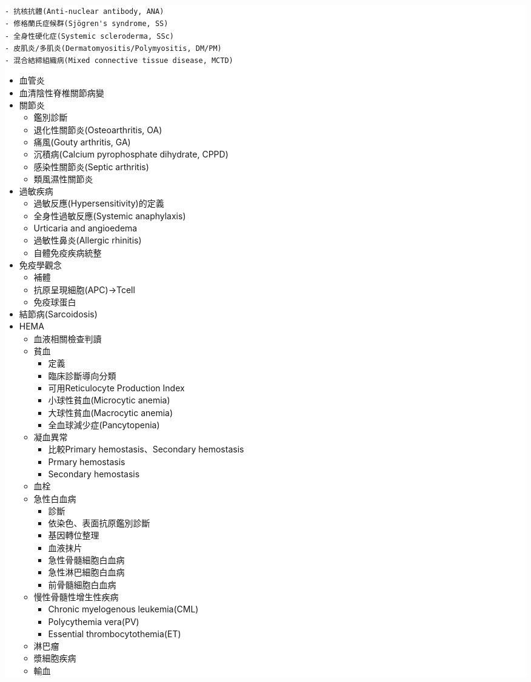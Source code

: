     - 抗核抗體(Anti-nuclear antibody, ANA)
    - 修格蘭氏症候群(Sjögren's syndrome, SS)
    - 全身性硬化症(Systemic scleroderma, SSc)
    - 皮肌炎/多肌炎(Dermatomyositis/Polymyositis, DM/PM)
    - 混合結締組織病(Mixed connective tissue disease, MCTD)
  - 血管炎
  - 血清陰性脊椎關節病變
  - 關節炎
    - 鑑別診斷
    - 退化性關節炎(Osteoarthritis, OA)
    - 痛風(Gouty arthritis, GA)
    - 沉積病(Calcium pyrophosphate dihydrate, CPPD)
    - 感染性關節炎(Septic arthritis)
    - 類風濕性關節炎
  - 過敏疾病
    - 過敏反應(Hypersensitivity)的定義
    - 全身性過敏反應(Systemic anaphylaxis)
    - Urticaria and angioedema
    - 過敏性鼻炎(Allergic rhinitis)
    - 自體免疫疾病統整
  - 免疫學觀念
    - 補體
    - 抗原呈現細胞(APC)→Tcell
    - 免疫球蛋白
  - 結節病(Sarcoidosis)
- HEMA
  - 血液相關檢查判讀
  - 貧血
    - 定義
    - 臨床診斷導向分類
    - 可用Reticulocyte Production Index
    - 小球性貧血(Microcytic anemia)
    - 大球性貧血(Macrocytic anemia)
    - 全血球減少症(Pancytopenia)
  - 凝血異常
    - 比較Primary hemostasis、Secondary hemostasis
    - Prmary hemostasis
    - Secondary hemostasis
  - 血栓
  - 急性白血病
    - 診斷
    - 依染色、表面抗原鑑別診斷
    - 基因轉位整理
    - 血液抹片
    - 急性骨髓細胞白血病
    - 急性淋巴細胞白血病
    - 前骨髓細胞白血病
  - 慢性骨髓性增生性疾病
    - Chronic myelogenous leukemia(CML)
    - Polycythemia vera(PV)
    - Essential thrombocytothemia(ET)
  - 淋巴瘤
  - 漿細胞疾病
  - 輸血
